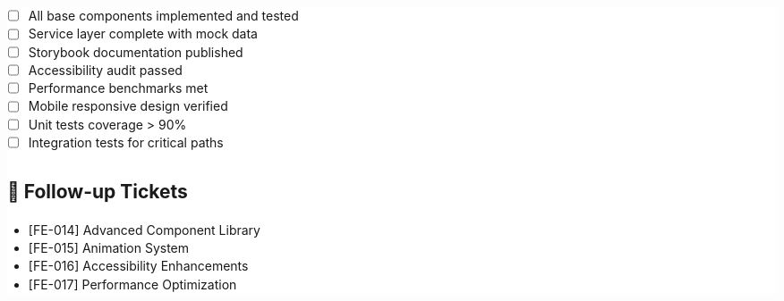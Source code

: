 - [ ] All base components implemented and tested
- [ ] Service layer complete with mock data
- [ ] Storybook documentation published
- [ ] Accessibility audit passed
- [ ] Performance benchmarks met
- [ ] Mobile responsive design verified
- [ ] Unit tests coverage > 90%
- [ ] Integration tests for critical paths

## 🔄 Follow-up Tickets

- [FE-014] Advanced Component Library
- [FE-015] Animation System
- [FE-016] Accessibility Enhancements
- [FE-017] Performance Optimization